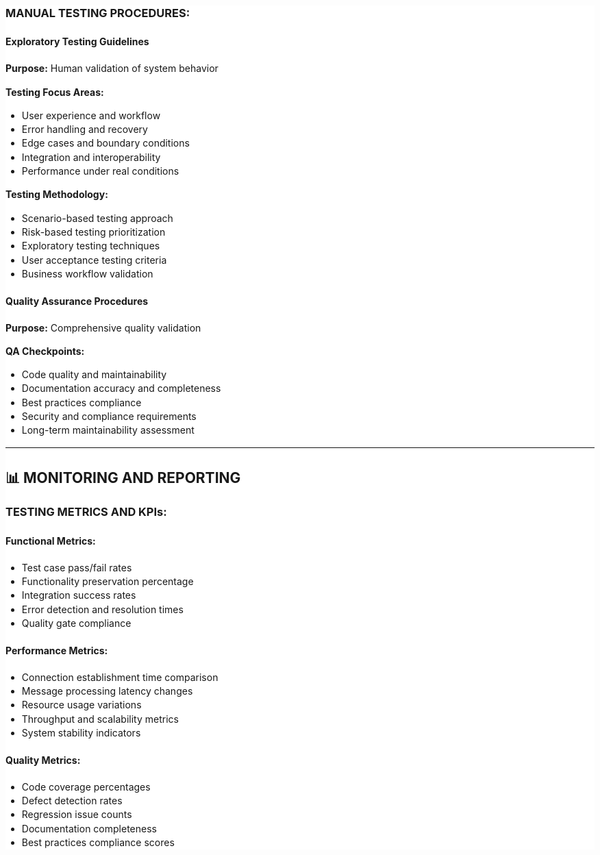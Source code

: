### **MANUAL TESTING PROCEDURES:**

#### **Exploratory Testing Guidelines**
**Purpose:** Human validation of system behavior

**Testing Focus Areas:**
- User experience and workflow
- Error handling and recovery
- Edge cases and boundary conditions
- Integration and interoperability
- Performance under real conditions

**Testing Methodology:**
- Scenario-based testing approach
- Risk-based testing prioritization
- Exploratory testing techniques
- User acceptance testing criteria
- Business workflow validation

#### **Quality Assurance Procedures**
**Purpose:** Comprehensive quality validation

**QA Checkpoints:**
- Code quality and maintainability
- Documentation accuracy and completeness
- Best practices compliance
- Security and compliance requirements
- Long-term maintainability assessment

---

## 📊 MONITORING AND REPORTING

### **TESTING METRICS AND KPIs:**

#### **Functional Metrics:**
- Test case pass/fail rates
- Functionality preservation percentage
- Integration success rates
- Error detection and resolution times
- Quality gate compliance

#### **Performance Metrics:**
- Connection establishment time comparison
- Message processing latency changes
- Resource usage variations
- Throughput and scalability metrics
- System stability indicators

#### **Quality Metrics:**
- Code coverage percentages
- Defect detection rates
- Regression issue counts
- Documentation completeness
- Best practices compliance scores
